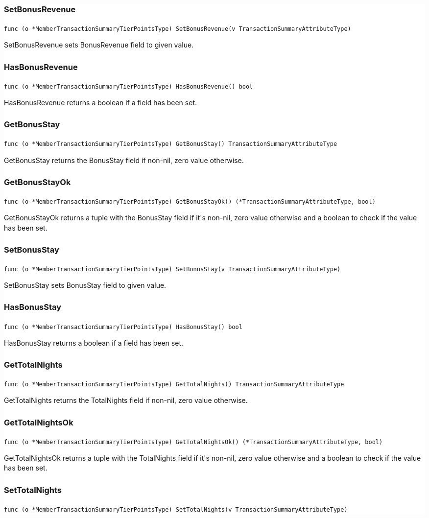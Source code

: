 ### SetBonusRevenue

`func (o *MemberTransactionSummaryTierPointsType) SetBonusRevenue(v TransactionSummaryAttributeType)`

SetBonusRevenue sets BonusRevenue field to given value.

### HasBonusRevenue

`func (o *MemberTransactionSummaryTierPointsType) HasBonusRevenue() bool`

HasBonusRevenue returns a boolean if a field has been set.

### GetBonusStay

`func (o *MemberTransactionSummaryTierPointsType) GetBonusStay() TransactionSummaryAttributeType`

GetBonusStay returns the BonusStay field if non-nil, zero value otherwise.

### GetBonusStayOk

`func (o *MemberTransactionSummaryTierPointsType) GetBonusStayOk() (*TransactionSummaryAttributeType, bool)`

GetBonusStayOk returns a tuple with the BonusStay field if it's non-nil, zero value otherwise
and a boolean to check if the value has been set.

### SetBonusStay

`func (o *MemberTransactionSummaryTierPointsType) SetBonusStay(v TransactionSummaryAttributeType)`

SetBonusStay sets BonusStay field to given value.

### HasBonusStay

`func (o *MemberTransactionSummaryTierPointsType) HasBonusStay() bool`

HasBonusStay returns a boolean if a field has been set.

### GetTotalNights

`func (o *MemberTransactionSummaryTierPointsType) GetTotalNights() TransactionSummaryAttributeType`

GetTotalNights returns the TotalNights field if non-nil, zero value otherwise.

### GetTotalNightsOk

`func (o *MemberTransactionSummaryTierPointsType) GetTotalNightsOk() (*TransactionSummaryAttributeType, bool)`

GetTotalNightsOk returns a tuple with the TotalNights field if it's non-nil, zero value otherwise
and a boolean to check if the value has been set.

### SetTotalNights

`func (o *MemberTransactionSummaryTierPointsType) SetTotalNights(v TransactionSummaryAttributeType)`
